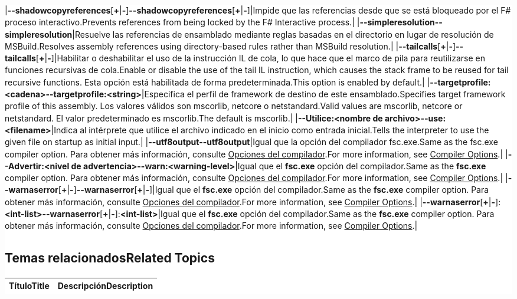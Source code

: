 |<span data-ttu-id="3e5a6-188">**--shadowcopyreferences**[**+**&#124;**-**]</span><span class="sxs-lookup"><span data-stu-id="3e5a6-188">**--shadowcopyreferences**[**+**&#124;**-**]</span></span>|<span data-ttu-id="3e5a6-189">Impide que las referencias desde que se está bloqueado por el F# proceso interactivo.</span><span class="sxs-lookup"><span data-stu-id="3e5a6-189">Prevents references from being locked by the F# Interactive process.</span></span>|
|<span data-ttu-id="3e5a6-190">**--simpleresolution**</span><span class="sxs-lookup"><span data-stu-id="3e5a6-190">**--simpleresolution**</span></span>|<span data-ttu-id="3e5a6-191">Resuelve las referencias de ensamblado mediante reglas basadas en el directorio en lugar de resolución de MSBuild.</span><span class="sxs-lookup"><span data-stu-id="3e5a6-191">Resolves assembly references using directory-based rules rather than MSBuild resolution.</span></span>|
|<span data-ttu-id="3e5a6-192">**--tailcalls**[**+**&#124;**-**]</span><span class="sxs-lookup"><span data-stu-id="3e5a6-192">**--tailcalls**[**+**&#124;**-**]</span></span>|<span data-ttu-id="3e5a6-193">Habilitar o deshabilitar el uso de la instrucción IL de cola, lo que hace que el marco de pila para reutilizarse en funciones recursivas de cola.</span><span class="sxs-lookup"><span data-stu-id="3e5a6-193">Enable or disable the use of the tail IL instruction, which causes the stack frame to be reused for tail recursive functions.</span></span> <span data-ttu-id="3e5a6-194">Esta opción está habilitada de forma predeterminada.</span><span class="sxs-lookup"><span data-stu-id="3e5a6-194">This option is enabled by default.</span></span>|
|<span data-ttu-id="3e5a6-195">**--targetprofile:&lt;cadena&gt;**</span><span class="sxs-lookup"><span data-stu-id="3e5a6-195">**--targetprofile:&lt;string&gt;**</span></span>|<span data-ttu-id="3e5a6-196">Especifica el perfil de framework de destino de este ensamblado.</span><span class="sxs-lookup"><span data-stu-id="3e5a6-196">Specifies target framework profile of this assembly.</span></span> <span data-ttu-id="3e5a6-197">Los valores válidos son mscorlib, netcore o netstandard.</span><span class="sxs-lookup"><span data-stu-id="3e5a6-197">Valid values are mscorlib, netcore or netstandard.</span></span>  <span data-ttu-id="3e5a6-198">El valor predeterminado es mscorlib.</span><span class="sxs-lookup"><span data-stu-id="3e5a6-198">The default is mscorlib.</span></span>|
|<span data-ttu-id="3e5a6-199">**--Utilice:&lt;nombre de archivo&gt;**</span><span class="sxs-lookup"><span data-stu-id="3e5a6-199">**--use:&lt;filename&gt;**</span></span>|<span data-ttu-id="3e5a6-200">Indica al intérprete que utilice el archivo indicado en el inicio como entrada inicial.</span><span class="sxs-lookup"><span data-stu-id="3e5a6-200">Tells the interpreter to use the given file on startup as initial input.</span></span>|
|<span data-ttu-id="3e5a6-201">**--utf8output**</span><span class="sxs-lookup"><span data-stu-id="3e5a6-201">**--utf8output**</span></span>|<span data-ttu-id="3e5a6-202">Igual que la opción del compilador fsc.exe.</span><span class="sxs-lookup"><span data-stu-id="3e5a6-202">Same as the fsc.exe compiler option.</span></span> <span data-ttu-id="3e5a6-203">Para obtener más información, consulte [Opciones del compilador](compiler-options.md).</span><span class="sxs-lookup"><span data-stu-id="3e5a6-203">For more information, see [Compiler Options](compiler-options.md).</span></span>|
|<span data-ttu-id="3e5a6-204">**--Advertir:&lt;nivel de advertencia&gt;**</span><span class="sxs-lookup"><span data-stu-id="3e5a6-204">**--warn:&lt;warning-level&gt;**</span></span>|<span data-ttu-id="3e5a6-205">Igual que el **fsc.exe** opción del compilador.</span><span class="sxs-lookup"><span data-stu-id="3e5a6-205">Same as the **fsc.exe** compiler option.</span></span> <span data-ttu-id="3e5a6-206">Para obtener más información, consulte [Opciones del compilador](compiler-options.md).</span><span class="sxs-lookup"><span data-stu-id="3e5a6-206">For more information, see [Compiler Options](compiler-options.md).</span></span>|
|<span data-ttu-id="3e5a6-207">**--warnaserror**[**+**&#124;**-**]</span><span class="sxs-lookup"><span data-stu-id="3e5a6-207">**--warnaserror**[**+**&#124;**-**]</span></span>|<span data-ttu-id="3e5a6-208">Igual que el **fsc.exe** opción del compilador.</span><span class="sxs-lookup"><span data-stu-id="3e5a6-208">Same as the **fsc.exe** compiler option.</span></span> <span data-ttu-id="3e5a6-209">Para obtener más información, consulte [Opciones del compilador](compiler-options.md).</span><span class="sxs-lookup"><span data-stu-id="3e5a6-209">For more information, see [Compiler Options](compiler-options.md).</span></span>|
|<span data-ttu-id="3e5a6-210">**--warnaserror**[**+**&#124;**-**]:**&lt;int-list&gt;**</span><span class="sxs-lookup"><span data-stu-id="3e5a6-210">**--warnaserror**[**+**&#124;**-**]:**&lt;int-list&gt;**</span></span>|<span data-ttu-id="3e5a6-211">Igual que el **fsc.exe** opción del compilador.</span><span class="sxs-lookup"><span data-stu-id="3e5a6-211">Same as the **fsc.exe** compiler option.</span></span> <span data-ttu-id="3e5a6-212">Para obtener más información, consulte [Opciones del compilador](compiler-options.md).</span><span class="sxs-lookup"><span data-stu-id="3e5a6-212">For more information, see [Compiler Options](compiler-options.md).</span></span>|

## <a name="related-topics"></a><span data-ttu-id="3e5a6-213">Temas relacionados</span><span class="sxs-lookup"><span data-stu-id="3e5a6-213">Related Topics</span></span>

|<span data-ttu-id="3e5a6-214">Título</span><span class="sxs-lookup"><span data-stu-id="3e5a6-214">Title</span></span>|<span data-ttu-id="3e5a6-215">Descripción</span><span class="sxs-lookup"><span data-stu-id="3e5a6-215">Description</span></span>|
|-----|-----------|